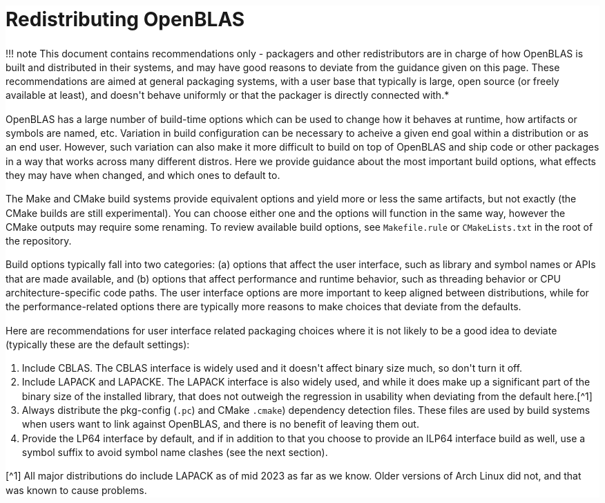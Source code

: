 # Redistributing OpenBLAS

!!! note
    This document contains recommendations only - packagers and other
    redistributors are in charge of how OpenBLAS is built and distributed in their
    systems, and may have good reasons to deviate from the guidance given on this
    page. These recommendations are aimed at general packaging systems, with a user
    base that typically is large, open source (or freely available at least), and
    doesn't behave uniformly or that the packager is directly connected with.*

OpenBLAS has a large number of build-time options which can be used to change
how it behaves at runtime, how artifacts or symbols are named, etc. Variation
in build configuration can be necessary to acheive a given end goal within a
distribution or as an end user. However, such variation can also make it more
difficult to build on top of OpenBLAS and ship code or other packages in a way
that works across many different distros. Here we provide guidance about the
most important build options, what effects they may have when changed, and
which ones to default to.

The Make and CMake build systems provide equivalent options and yield more or
less the same artifacts, but not exactly (the CMake builds are still
experimental). You can choose either one and the options will function in the
same way, however the CMake outputs may require some renaming. To review
available build options, see `Makefile.rule` or `CMakeLists.txt` in the root of
the repository.

Build options typically fall into two categories: (a) options that affect the
user interface, such as library and symbol names or APIs that are made
available, and (b) options that affect performance and runtime behavior, such
as threading behavior or CPU architecture-specific code paths. The user
interface options are more important to keep aligned between distributions,
while for the performance-related options there are typically more reasons to
make choices that deviate from the defaults.

Here are recommendations for user interface related packaging choices where it
is not likely to be a good idea to deviate (typically these are the default
settings):

1. Include CBLAS. The CBLAS interface is widely used and it doesn't affect
   binary size much, so don't turn it off.
2. Include LAPACK and LAPACKE. The LAPACK interface is also widely used, and
   while it does make up a significant part of the binary size of the installed
   library, that does not outweigh the regression in usability when deviating
   from the default here.[^1]
3. Always distribute the pkg-config (`.pc`) and CMake `.cmake`) dependency
   detection files. These files are used by build systems when users want to
   link against OpenBLAS, and there is no benefit of leaving them out.
4. Provide the LP64 interface by default, and if in addition to that you choose
   to provide an ILP64 interface build as well, use a symbol suffix to avoid
   symbol name clashes (see the next section).

[^1] All major distributions do include LAPACK as of mid 2023 as far as we
know. Older versions of Arch Linux did not, and that was known to cause
problems.
